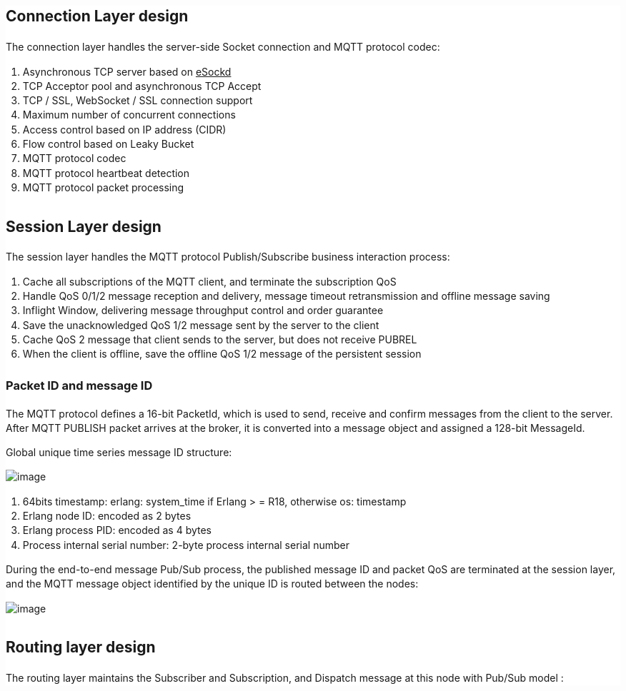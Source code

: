 
 

## Connection Layer design

The connection layer handles the server-side Socket connection and MQTT protocol codec:

1. Asynchronous TCP server based on  [eSockd](https://github.com/emqx/esockd)
2. TCP Acceptor pool and asynchronous TCP Accept
3. TCP / SSL, WebSocket / SSL connection support
4. Maximum number of concurrent connections
5. Access control based on IP address (CIDR)
6. Flow control based on Leaky Bucket
7. MQTT protocol codec
8. MQTT protocol heartbeat detection
9. MQTT protocol packet processing

## Session Layer design

The session layer handles the MQTT protocol Publish/Subscribe business interaction process:

1. Cache all subscriptions of the MQTT client, and terminate the subscription QoS
2. Handle QoS 0/1/2 message reception and delivery, message timeout retransmission and offline message saving
3. Inflight Window, delivering message throughput control and order guarantee
4. Save the unacknowledged QoS 1/2 message sent by the server to the client
5. Cache  QoS 2 message that client sends to the server, but does not receive PUBREL
6. When the client is offline, save the offline QoS 1/2 message of the persistent session

### Packet ID and message ID

The MQTT protocol defines a 16-bit PacketId, which is used to send, receive and confirm messages from the client to the server. After MQTT PUBLISH packet arrives at the broker, it is converted into a message object and assigned a 128-bit MessageId.

Global unique time series message ID structure:

![image](../assets/design_5.png)

1. 64bits timestamp: erlang: system_time if Erlang \> = R18, otherwise os: timestamp
2. Erlang node ID: encoded as 2 bytes
3. Erlang process PID: encoded as 4 bytes
4. Process internal serial number: 2-byte process internal serial number

During the end-to-end message Pub/Sub process, the published message ID and packet QoS are terminated at the session layer, and the MQTT message object identified by the unique ID is routed between the nodes:

![image](../assets/design_6.png)

## Routing layer  design

The routing layer maintains the Subscriber and Subscription, and Dispatch message at this node with Pub/Sub model :
